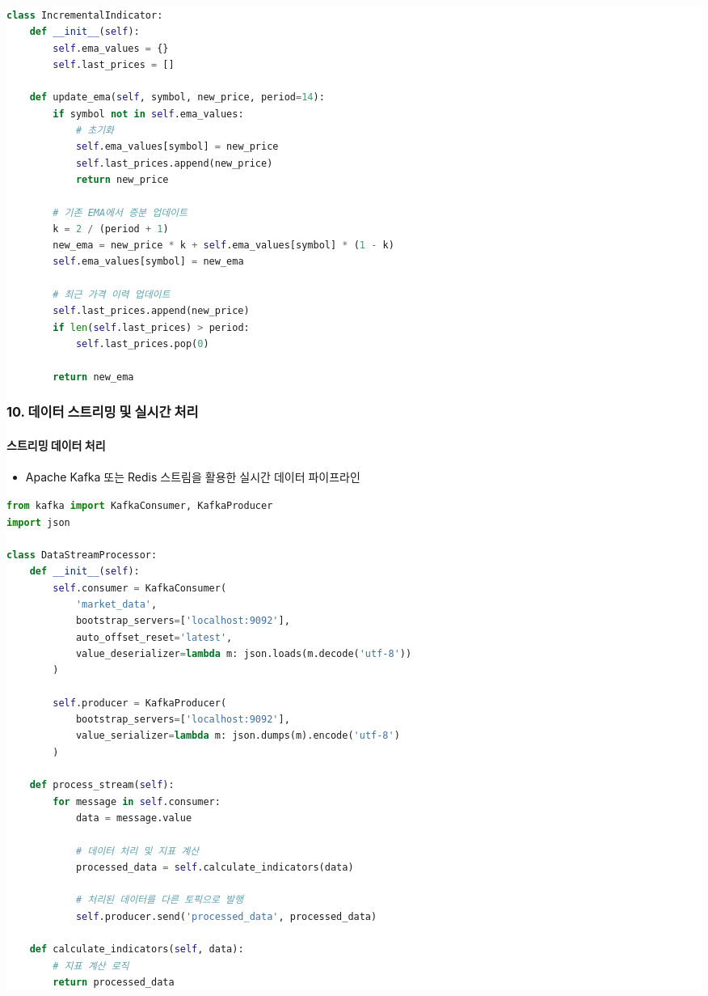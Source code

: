 ```python
class IncrementalIndicator:
    def __init__(self):
        self.ema_values = {}
        self.last_prices = []
    
    def update_ema(self, symbol, new_price, period=14):
        if symbol not in self.ema_values:
            # 초기화
            self.ema_values[symbol] = new_price
            self.last_prices.append(new_price)
            return new_price
        
        # 기존 EMA에서 증분 업데이트
        k = 2 / (period + 1)
        new_ema = new_price * k + self.ema_values[symbol] * (1 - k)
        self.ema_values[symbol] = new_ema
        
        # 최근 가격 이력 업데이트
        self.last_prices.append(new_price)
        if len(self.last_prices) > period:
            self.last_prices.pop(0)
        
        return new_ema
```

### 10. 데이터 스트리밍 및 실시간 처리

#### 스트리밍 데이터 처리
- Apache Kafka 또는 Redis 스트림을 활용한 실시간 데이터 파이프라인

```python
from kafka import KafkaConsumer, KafkaProducer
import json

class DataStreamProcessor:
    def __init__(self):
        self.consumer = KafkaConsumer(
            'market_data',
            bootstrap_servers=['localhost:9092'],
            auto_offset_reset='latest',
            value_deserializer=lambda m: json.loads(m.decode('utf-8'))
        )
        
        self.producer = KafkaProducer(
            bootstrap_servers=['localhost:9092'],
            value_serializer=lambda m: json.dumps(m).encode('utf-8')
        )
    
    def process_stream(self):
        for message in self.consumer:
            data = message.value
            
            # 데이터 처리 및 지표 계산
            processed_data = self.calculate_indicators(data)
            
            # 처리된 데이터를 다른 토픽으로 발행
            self.producer.send('processed_data', processed_data)
    
    def calculate_indicators(self, data):
        # 지표 계산 로직
        return processed_data
```

